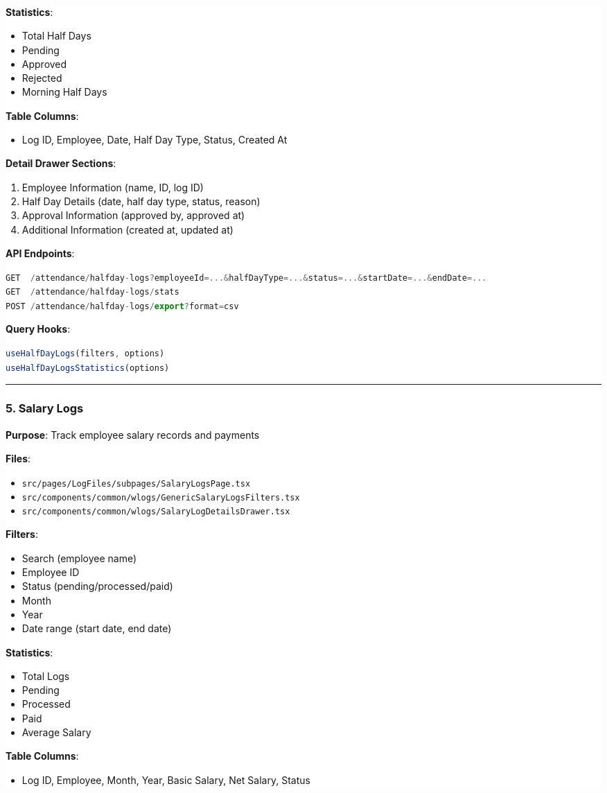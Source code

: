 **Statistics**:
- Total Half Days
- Pending
- Approved
- Rejected
- Morning Half Days

**Table Columns**:
- Log ID, Employee, Date, Half Day Type, Status, Created At

**Detail Drawer Sections**:
1. Employee Information (name, ID, log ID)
2. Half Day Details (date, half day type, status, reason)
3. Approval Information (approved by, approved at)
4. Additional Information (created at, updated at)

**API Endpoints**:
```typescript
GET  /attendance/halfday-logs?employeeId=...&halfDayType=...&status=...&startDate=...&endDate=...
GET  /attendance/halfday-logs/stats
POST /attendance/halfday-logs/export?format=csv
```

**Query Hooks**:
```typescript
useHalfDayLogs(filters, options)
useHalfDayLogsStatistics(options)
```

---

### 5. Salary Logs

**Purpose**: Track employee salary records and payments

**Files**:
- `src/pages/LogFiles/subpages/SalaryLogsPage.tsx`
- `src/components/common/wlogs/GenericSalaryLogsFilters.tsx`
- `src/components/common/wlogs/SalaryLogDetailsDrawer.tsx`

**Filters**:
- Search (employee name)
- Employee ID
- Status (pending/processed/paid)
- Month
- Year
- Date range (start date, end date)

**Statistics**:
- Total Logs
- Pending
- Processed
- Paid
- Average Salary

**Table Columns**:
- Log ID, Employee, Month, Year, Basic Salary, Net Salary, Status
